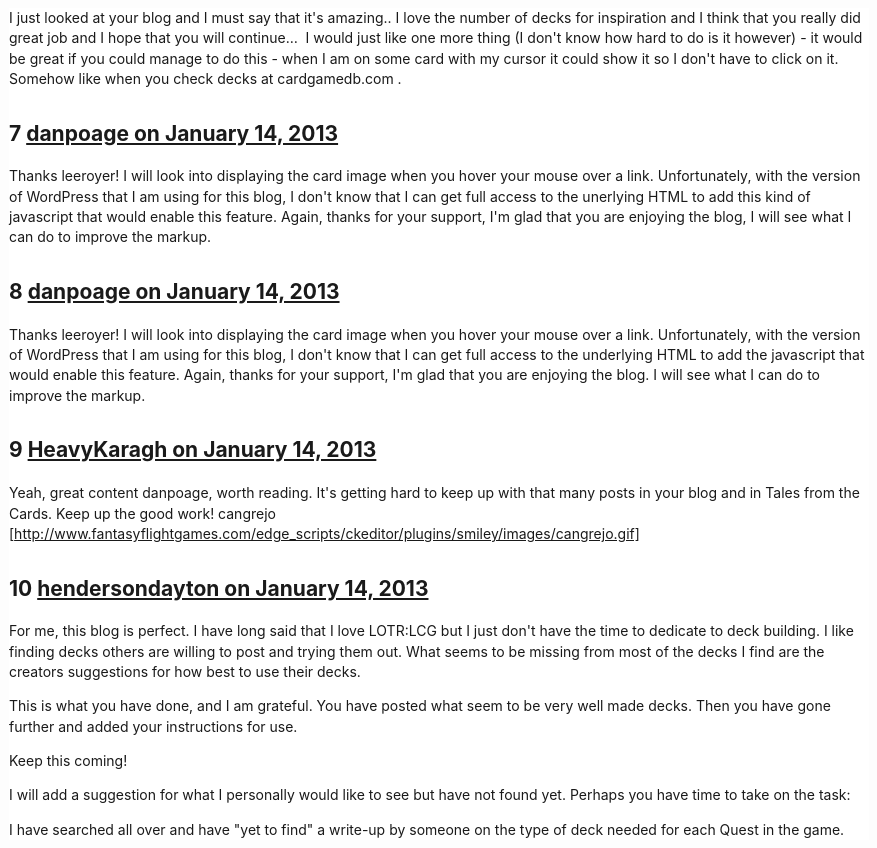 I just looked at your blog and I must say that it's amazing.. I love the number of decks for inspiration and I think that you really did great job and I hope that you will continue… 
I would just like one more thing (I don't know how hard to do is it however) - it would be great if you could manage to do this - when I am on some card with my cursor it could show it so I don't have to click on it. Somehow like when you check decks at cardgamedb.com .

## 7 [danpoage on January 14, 2013](https://community.fantasyflightgames.com/topic/76915-a-new-lord-of-the-rings-lcg-blog-hall-of-beorn/?do=findComment&comment=747716)

Thanks leeroyer! I will look into displaying the card image when you hover your mouse over a link. Unfortunately, with the version of WordPress that I am using for this blog, I don't know that I can get full access to the unerlying HTML to add this kind of javascript that would enable this feature. Again, thanks for your support, I'm glad that you are enjoying the blog, I will see what I can do to improve the markup.

## 8 [danpoage on January 14, 2013](https://community.fantasyflightgames.com/topic/76915-a-new-lord-of-the-rings-lcg-blog-hall-of-beorn/?do=findComment&comment=747717)

Thanks leeroyer! I will look into displaying the card image when you hover your mouse over a link. Unfortunately, with the version of WordPress that I am using for this blog, I don't know that I can get full access to the underlying HTML to add the javascript that would enable this feature. Again, thanks for your support, I'm glad that you are enjoying the blog. I will see what I can do to improve the markup.

## 9 [HeavyKaragh on January 14, 2013](https://community.fantasyflightgames.com/topic/76915-a-new-lord-of-the-rings-lcg-blog-hall-of-beorn/?do=findComment&comment=747724)

Yeah, great content danpoage, worth reading. It's getting hard to keep up with that many posts in your blog and in Tales from the Cards. Keep up the good work! cangrejo [http://www.fantasyflightgames.com/edge_scripts/ckeditor/plugins/smiley/images/cangrejo.gif]

## 10 [hendersondayton on January 14, 2013](https://community.fantasyflightgames.com/topic/76915-a-new-lord-of-the-rings-lcg-blog-hall-of-beorn/?do=findComment&comment=747763)

For me, this blog is perfect. I have long said that I love LOTR:LCG but I just don't have the time to dedicate to deck building. I like finding decks others are willing to post and trying them out. What seems to be missing from most of the decks I find are the creators suggestions for how best to use their decks.

This is what you have done, and I am grateful. You have posted what seem to be very well made decks. Then you have gone further and added your instructions for use.

Keep this coming!

I will add a suggestion for what I personally would like to see but have not found yet. Perhaps you have time to take on the task:

I have searched all over and have "yet to find" a write-up by someone on the type of deck needed for each Quest in the game.
